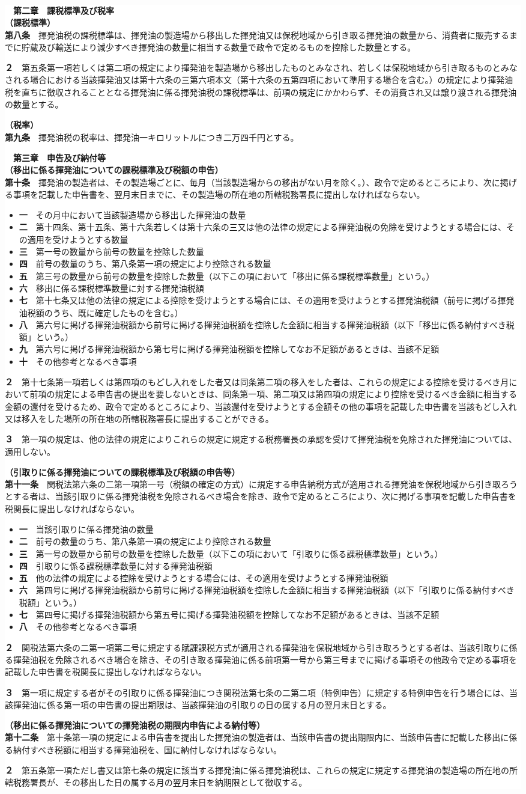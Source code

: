 &emsp;**第二章　課税標準及び税率**  
**（課税標準）**  
**第八条**　揮発油税の課税標準は、揮発油の製造場から移出した揮発油又は保税地域から引き取る揮発油の数量から、消費者に販売するまでに貯蔵及び輸送により減少すべき揮発油の数量に相当する数量で政令で定めるものを控除した数量とする。  
  
**２**　第五条第一項若しくは第二項の規定により揮発油を製造場から移出したものとみなされ、若しくは保税地域から引き取るものとみなされる場合における当該揮発油又は第十六条の三第六項本文（第十六条の五第四項において準用する場合を含む。）の規定により揮発油税を直ちに徴収されることとなる揮発油に係る揮発油税の課税標準は、前項の規定にかかわらず、その消費され又は譲り渡される揮発油の数量とする。  
  
**（税率）**  
**第九条**　揮発油税の税率は、揮発油一キロリットルにつき二万四千円とする。  
  
&emsp;**第三章　申告及び納付等**  
**（移出に係る揮発油についての課税標準及び税額の申告）**  
**第十条**　揮発油の製造者は、その製造場ごとに、毎月（当該製造場からの移出がない月を除く。）、政令で定めるところにより、次に掲げる事項を記載した申告書を、翌月末日までに、その製造場の所在地の所轄税務署長に提出しなければならない。  
* **一**　その月中において当該製造場から移出した揮発油の数量  
* **二**　第十四条、第十五条、第十六条若しくは第十六条の三又は他の法律の規定による揮発油税の免除を受けようとする場合には、その適用を受けようとする数量  
* **三**　第一号の数量から前号の数量を控除した数量  
* **四**　前号の数量のうち、第八条第一項の規定により控除される数量  
* **五**　第三号の数量から前号の数量を控除した数量（以下この項において「移出に係る課税標準数量」という。）  
* **六**　移出に係る課税標準数量に対する揮発油税額  
* **七**　第十七条又は他の法律の規定による控除を受けようとする場合には、その適用を受けようとする揮発油税額（前号に掲げる揮発油税額のうち、既に確定したものを含む。）  
* **八**　第六号に掲げる揮発油税額から前号に掲げる揮発油税額を控除した金額に相当する揮発油税額（以下「移出に係る納付すべき税額」という。）  
* **九**　第六号に掲げる揮発油税額から第七号に掲げる揮発油税額を控除してなお不足額があるときは、当該不足額  
* **十**　その他参考となるべき事項  
  
**２**　第十七条第一項若しくは第四項のもどし入れをした者又は同条第二項の移入をした者は、これらの規定による控除を受けるべき月において前項の規定による申告書の提出を要しないときは、同条第一項、第二項又は第四項の規定により控除を受けるべき金額に相当する金額の還付を受けるため、政令で定めるところにより、当該還付を受けようとする金額その他の事項を記載した申告書を当該もどし入れ又は移入をした場所の所在地の所轄税務署長に提出することができる。  
  
**３**　第一項の規定は、他の法律の規定によりこれらの規定に規定する税務署長の承認を受けて揮発油税を免除された揮発油については、適用しない。  
  
**（引取りに係る揮発油についての課税標準及び税額の申告等）**  
**第十一条**　関税法第六条の二第一項第一号（税額の確定の方式）に規定する申告納税方式が適用される揮発油を保税地域から引き取ろうとする者は、当該引取りに係る揮発油税を免除されるべき場合を除き、政令で定めるところにより、次に掲げる事項を記載した申告書を税関長に提出しなければならない。  
* **一**　当該引取りに係る揮発油の数量  
* **二**　前号の数量のうち、第八条第一項の規定により控除される数量  
* **三**　第一号の数量から前号の数量を控除した数量（以下この項において「引取りに係る課税標準数量」という。）  
* **四**　引取りに係る課税標準数量に対する揮発油税額  
* **五**　他の法律の規定による控除を受けようとする場合には、その適用を受けようとする揮発油税額  
* **六**　第四号に掲げる揮発油税額から前号に掲げる揮発油税額を控除した金額に相当する揮発油税額（以下「引取りに係る納付すべき税額」という。）  
* **七**　第四号に掲げる揮発油税額から第五号に掲げる揮発油税額を控除してなお不足額があるときは、当該不足額  
* **八**　その他参考となるべき事項  
  
**２**　関税法第六条の二第一項第二号に規定する賦課課税方式が適用される揮発油を保税地域から引き取ろうとする者は、当該引取りに係る揮発油税を免除されるべき場合を除き、その引き取る揮発油に係る前項第一号から第三号までに掲げる事項その他政令で定める事項を記載した申告書を税関長に提出しなければならない。  
  
**３**　第一項に規定する者がその引取りに係る揮発油につき関税法第七条の二第二項（特例申告）に規定する特例申告を行う場合には、当該揮発油に係る第一項の申告書の提出期限は、当該揮発油の引取りの日の属する月の翌月末日とする。  
  
**（移出に係る揮発油についての揮発油税の期限内申告による納付等）**  
**第十二条**　第十条第一項の規定による申告書を提出した揮発油の製造者は、当該申告書の提出期限内に、当該申告書に記載した移出に係る納付すべき税額に相当する揮発油税を、国に納付しなければならない。  
  
**２**　第五条第一項ただし書又は第七条の規定に該当する揮発油に係る揮発油税は、これらの規定に規定する揮発油の製造場の所在地の所轄税務署長が、その移出した日の属する月の翌月末日を納期限として徴収する。  
  